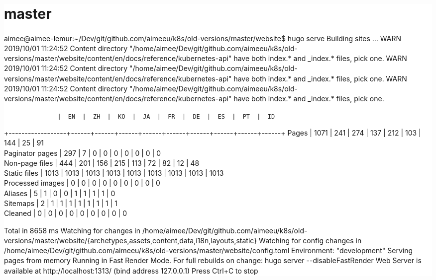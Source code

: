 ```shell
```

# master
aimee@aimee-lemur:~/Dev/git/github.com/aimeeu/k8s/old-versions/master/website$ hugo serve
Building sites … WARN 2019/10/01 11:24:52 Content directory "/home/aimee/Dev/git/github.com/aimeeu/k8s/old-versions/master/website/content/en/docs/reference/kubernetes-api" have both index.* and _index.* files, pick one.
WARN 2019/10/01 11:24:52 Content directory "/home/aimee/Dev/git/github.com/aimeeu/k8s/old-versions/master/website/content/en/docs/reference/kubernetes-api" have both index.* and _index.* files, pick one.
WARN 2019/10/01 11:24:52 Content directory "/home/aimee/Dev/git/github.com/aimeeu/k8s/old-versions/master/website/content/en/docs/reference/kubernetes-api" have both index.* and _index.* files, pick one.

                   |  EN  |  ZH  |  KO  |  JA  |  FR  |  DE  |  ES  |  PT  |  ID   
+------------------+------+------+------+------+------+------+------+------+------+
  Pages            | 1071 |  241 |  274 |  137 |  212 |  103 |  144 |   25 |   91  
  Paginator pages  |  297 |    7 |    0 |    0 |    0 |    0 |    0 |    0 |    0  
  Non-page files   |  444 |  201 |  156 |  215 |  113 |   72 |   82 |   12 |   48  
  Static files     | 1013 | 1013 | 1013 | 1013 | 1013 | 1013 | 1013 | 1013 | 1013  
  Processed images |    0 |    0 |    0 |    0 |    0 |    0 |    0 |    0 |    0  
  Aliases          |    5 |    1 |    0 |    0 |    1 |    1 |    1 |    1 |    0  
  Sitemaps         |    2 |    1 |    1 |    1 |    1 |    1 |    1 |    1 |    1  
  Cleaned          |    0 |    0 |    0 |    0 |    0 |    0 |    0 |    0 |    0  

Total in 8658 ms
Watching for changes in /home/aimee/Dev/git/github.com/aimeeu/k8s/old-versions/master/website/{archetypes,assets,content,data,i18n,layouts,static}
Watching for config changes in /home/aimee/Dev/git/github.com/aimeeu/k8s/old-versions/master/website/config.toml
Environment: "development"
Serving pages from memory
Running in Fast Render Mode. For full rebuilds on change: hugo server --disableFastRender
Web Server is available at http://localhost:1313/ (bind address 127.0.0.1)
Press Ctrl+C to stop
```

